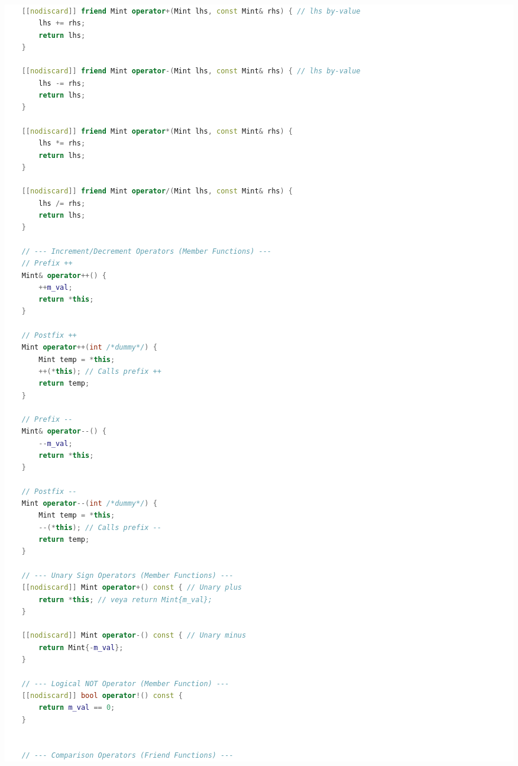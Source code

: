 ```cpp
    [[nodiscard]] friend Mint operator+(Mint lhs, const Mint& rhs) { // lhs by-value
        lhs += rhs;
        return lhs;
    }

    [[nodiscard]] friend Mint operator-(Mint lhs, const Mint& rhs) { // lhs by-value
        lhs -= rhs;
        return lhs;
    }
    
    [[nodiscard]] friend Mint operator*(Mint lhs, const Mint& rhs) {
        lhs *= rhs;
        return lhs;
    }

    [[nodiscard]] friend Mint operator/(Mint lhs, const Mint& rhs) {
        lhs /= rhs;
        return lhs;
    }

    // --- Increment/Decrement Operators (Member Functions) ---
    // Prefix ++
    Mint& operator++() {
        ++m_val;
        return *this;
    }

    // Postfix ++
    Mint operator++(int /*dummy*/) {
        Mint temp = *this;
        ++(*this); // Calls prefix ++
        return temp;
    }

    // Prefix --
    Mint& operator--() {
        --m_val;
        return *this;
    }

    // Postfix --
    Mint operator--(int /*dummy*/) {
        Mint temp = *this;
        --(*this); // Calls prefix --
        return temp;
    }

    // --- Unary Sign Operators (Member Functions) ---
    [[nodiscard]] Mint operator+() const { // Unary plus
        return *this; // veya return Mint{m_val};
    }

    [[nodiscard]] Mint operator-() const { // Unary minus
        return Mint{-m_val};
    }

    // --- Logical NOT Operator (Member Function) ---
    [[nodiscard]] bool operator!() const {
        return m_val == 0;
    }


    // --- Comparison Operators (Friend Functions) ---
```